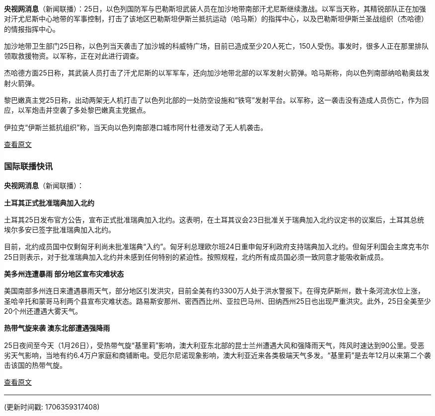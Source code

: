<p><strong>央视网消息</strong>（新闻联播）：25日，以色列国防军与巴勒斯坦武装人员在加沙地带南部汗尤尼斯继续激战。以军当天称，其精锐部队正在加强对汗尤尼斯中心地带的军事控制，打击了该地区巴勒斯坦伊斯兰抵抗运动（哈马斯）的指挥中心，以及巴勒斯坦伊斯兰圣战组织（杰哈德）的情报指挥中心。<br></p><p>加沙地带卫生部门25日称，以色列当天袭击了加沙城的科威特广场，目前已造成至少20人死亡，150人受伤。事发时，很多人正在那里排队领取救援物资。以军称，正在对此进行调查。 <br></p><p>杰哈德方面25日称，其武装人员打击了汗尤尼斯的以军军车，还向加沙地带北部的以军发射火箭弹。哈马斯称，向以色列南部纳哈勒奥兹发射火箭弹。<br></p><p>黎巴嫩真主党25日称，出动两架无人机打击了以色列北部的一处防空设施和“铁穹”发射平台。以军称，这一袭击没有造成人员伤亡，作为回应，以军炮击并空袭了多处黎巴嫩真主党据点。<br></p><p>伊拉克“伊斯兰抵抗组织”称，当天向以色列南部港口城市阿什杜德发动了无人机袭击。</p>

[查看原文](https://tv.cctv.com/2024/01/26/VIDEegFBAUFyT3K0QLXLTaHX240126.shtml)

### 国际联播快讯

<p><strong>央视网消息</strong>（新闻联播）：<br></p><p><strong>土耳其正式批准瑞典加入北约</strong><br></p><p>土耳其25日发布官方公告，宣布正式批准瑞典加入北约。这表明，在土耳其议会23日批准关于瑞典加入北约议定书的议案后，土耳其总统埃尔多安已签字批准瑞典加入北约。<br></p><p>目前，北约成员国中仅剩匈牙利尚未批准瑞典“入约”。匈牙利总理欧尔班24日重申匈牙利政府支持瑞典加入北约。但匈牙利国会主席克韦尔25日则表示，对于批准瑞典加入北约并未感到任何特别的紧迫性。按照规程，北约所有成员国必须一致同意才能吸收新成员。<br></p><p><strong>美多州连遭暴雨 部分地区宣布灾难状态</strong><br></p><p>美国南部多州连日来遭遇暴雨天气，部分地区引发洪灾，目前全美有约3300万人处于洪水警报下。在得克萨斯州，数十条河流水位上涨，圣哈辛托和蒙哥马利两个县宣布灾难状态。路易斯安那州、密西西比州、亚拉巴马州、田纳西州25日也出现严重洪灾。此外，25日全美至少20个州还遭遇大雾天气。<br></p><p><strong>热带气旋来袭 澳东北部遭遇强降雨</strong><br></p><p>25日夜间至今天（1月26日），受热带气旋“基里莉”影响，澳大利亚东北部的昆士兰州遭遇大风和强降雨天气，阵风时速达到90公里。受恶劣天气影响，当地有约6.4万户家庭和商铺断电。受厄尔尼诺现象影响，澳大利亚近来各类极端天气多发。“基里莉”是去年12月以来第二个袭击该国的热带气旋。</p>

[查看原文](https://tv.cctv.com/2024/01/26/VIDEPzoqYpDwpE0QK3gt8AIg240126.shtml)



---

(更新时间戳: 1706359317408)

